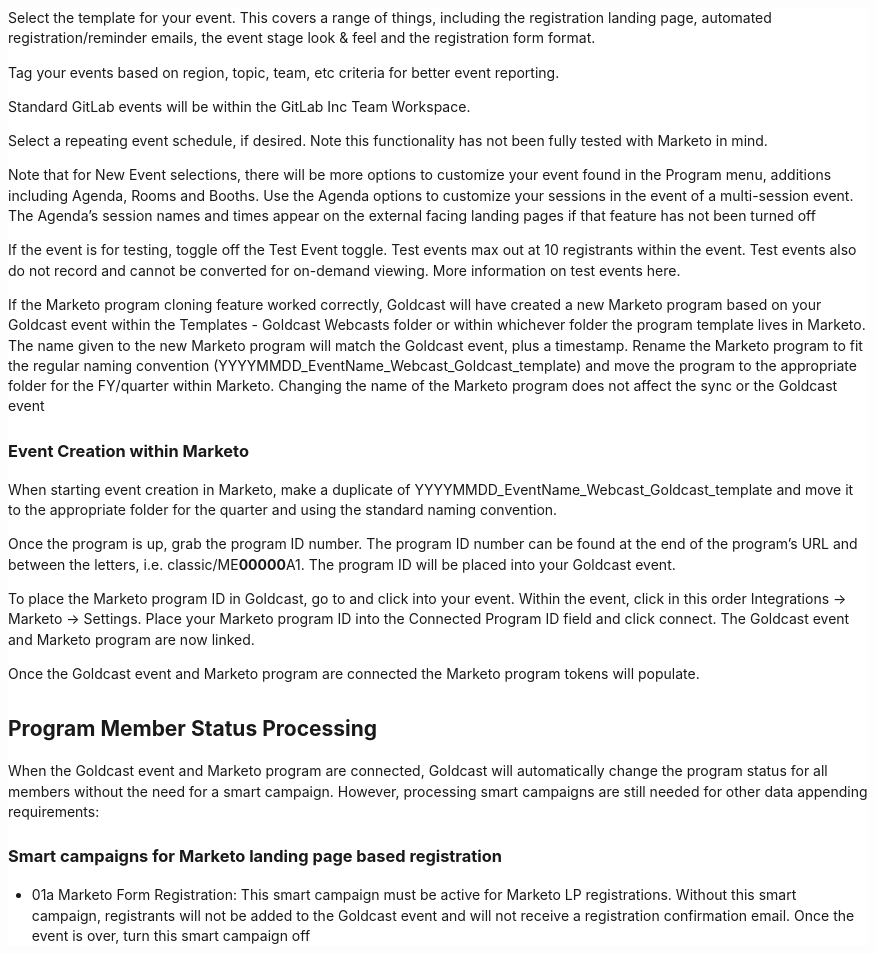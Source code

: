 Select the template for your event. This covers a range of things, including the registration landing page, automated registration/reminder emails, the event stage look & feel and the registration form format.

Tag your events based on region, topic, team, etc criteria for better event reporting.

Standard GitLab events will be within the GitLab Inc Team Workspace.

Select a repeating event schedule, if desired. Note this functionality has not been fully tested with Marketo in mind.

Note that for New Event selections, there will be more options to customize your event found in the Program menu, additions including Agenda, Rooms and Booths. Use the Agenda options to customize your sessions in the event of a multi-session event. The Agenda’s session names and times appear on the external facing landing pages if that feature has not been turned off

If the event is for testing, toggle off the Test Event toggle. Test events max out at 10 registrants within the event. Test events also do not record and cannot be converted for on-demand viewing. More information on test events here.

If the Marketo program cloning feature worked correctly, Goldcast will have created a new Marketo program based on your Goldcast event within the Templates - Goldcast Webcasts folder or within whichever folder the program template lives in Marketo. The name given to the new Marketo program will match the Goldcast event, plus a timestamp. Rename the Marketo program to fit the regular naming convention (YYYYMMDD_EventName_Webcast_Goldcast_template) and move the program to the appropriate folder for the FY/quarter within Marketo. Changing the name of the Marketo program does not affect the sync or the Goldcast event

### Event Creation within Marketo

When starting event creation in Marketo, make a duplicate of YYYYMMDD_EventName_Webcast_Goldcast_template and move it to the appropriate folder for the quarter and using the standard naming convention.

Once the program is up, grab the program ID number. The program ID number can be found at the end of the program’s URL and between the letters, i.e. classic/ME**00000**A1. The program ID will be placed into your Goldcast event.

To place the Marketo program ID in Goldcast, go to and click into your event. Within the event, click in this order Integrations -> Marketo -> Settings. Place your Marketo program ID into the Connected Program ID field and click connect. The Goldcast event and Marketo program are now linked.

Once the Goldcast event and Marketo program are connected the Marketo program tokens will populate.

## Program Member Status Processing

When the Goldcast event and Marketo program are connected, Goldcast will automatically change the program status for all members without the need for a smart campaign. However, processing smart campaigns are still needed for other data appending requirements:

### Smart campaigns for Marketo landing page based registration

- 01a Marketo Form Registration: This smart campaign must be active for Marketo LP registrations. Without this smart campaign, registrants will not be added to the Goldcast event and will not receive a registration confirmation email. Once the event is over, turn this smart campaign off
